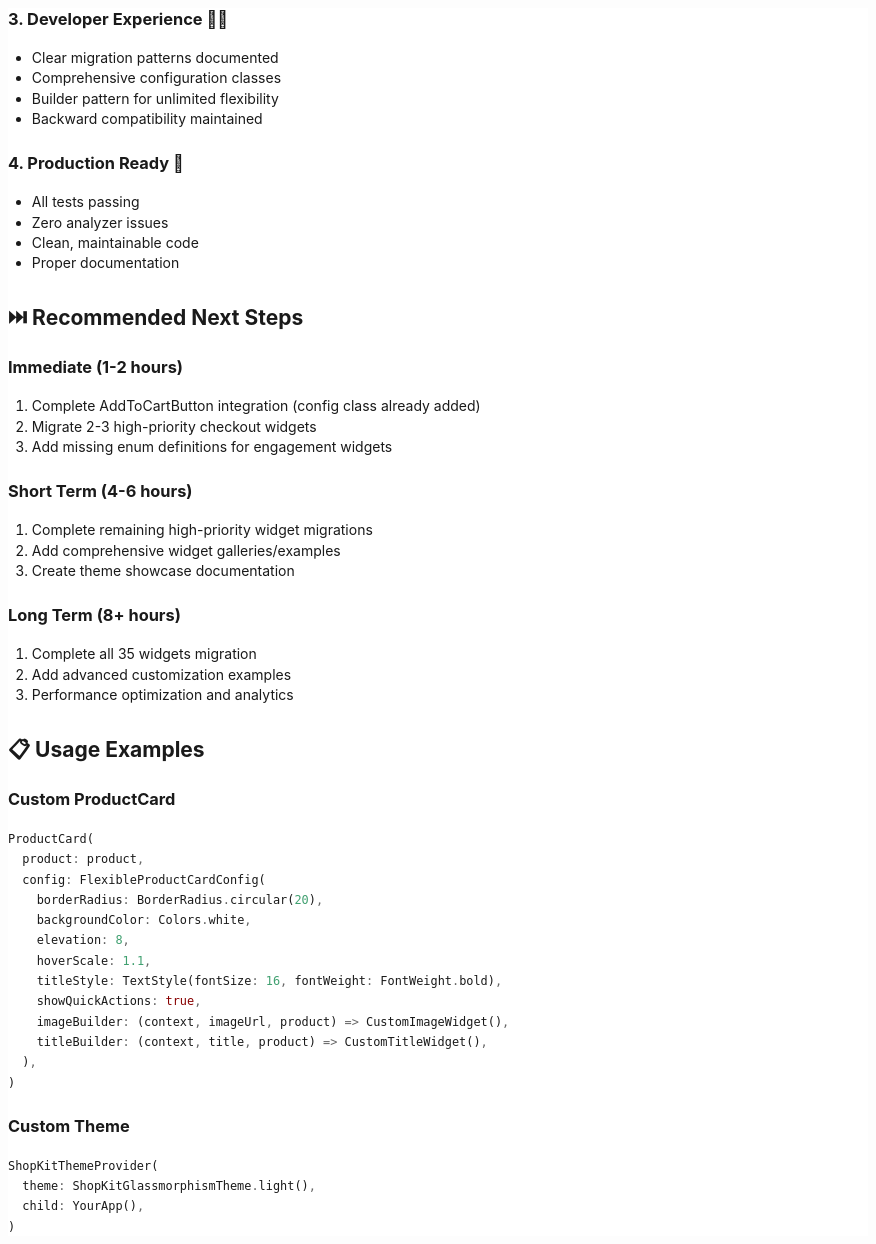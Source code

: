 ### 3. **Developer Experience** 👩‍💻
- Clear migration patterns documented
- Comprehensive configuration classes
- Builder pattern for unlimited flexibility
- Backward compatibility maintained

### 4. **Production Ready** 🚀
- All tests passing
- Zero analyzer issues
- Clean, maintainable code
- Proper documentation

## ⏭️ **Recommended Next Steps**

### Immediate (1-2 hours)
1. Complete AddToCartButton integration (config class already added)
2. Migrate 2-3 high-priority checkout widgets
3. Add missing enum definitions for engagement widgets

### Short Term (4-6 hours)
1. Complete remaining high-priority widget migrations
2. Add comprehensive widget galleries/examples
3. Create theme showcase documentation

### Long Term (8+ hours)
1. Complete all 35 widgets migration
2. Add advanced customization examples
3. Performance optimization and analytics

## 📋 **Usage Examples**

### Custom ProductCard
```dart
ProductCard(
  product: product,
  config: FlexibleProductCardConfig(
    borderRadius: BorderRadius.circular(20),
    backgroundColor: Colors.white,
    elevation: 8,
    hoverScale: 1.1,
    titleStyle: TextStyle(fontSize: 16, fontWeight: FontWeight.bold),
    showQuickActions: true,
    imageBuilder: (context, imageUrl, product) => CustomImageWidget(),
    titleBuilder: (context, title, product) => CustomTitleWidget(),
  ),
)
```

### Custom Theme
```dart
ShopKitThemeProvider(
  theme: ShopKitGlassmorphismTheme.light(),
  child: YourApp(),
)
```
